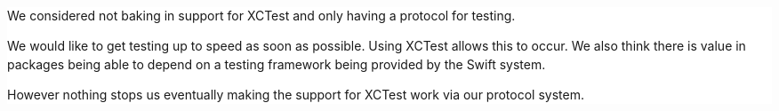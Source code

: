 We considered not baking in support for XCTest and only having
a protocol for testing.

We would like to get testing up to speed as soon as possible.
Using XCTest allows this to occur. We also think there is value
in packages being able to depend on a testing framework being 
provided by the Swift system.

However nothing stops us eventually making the support for XCTest
work via our protocol system.
